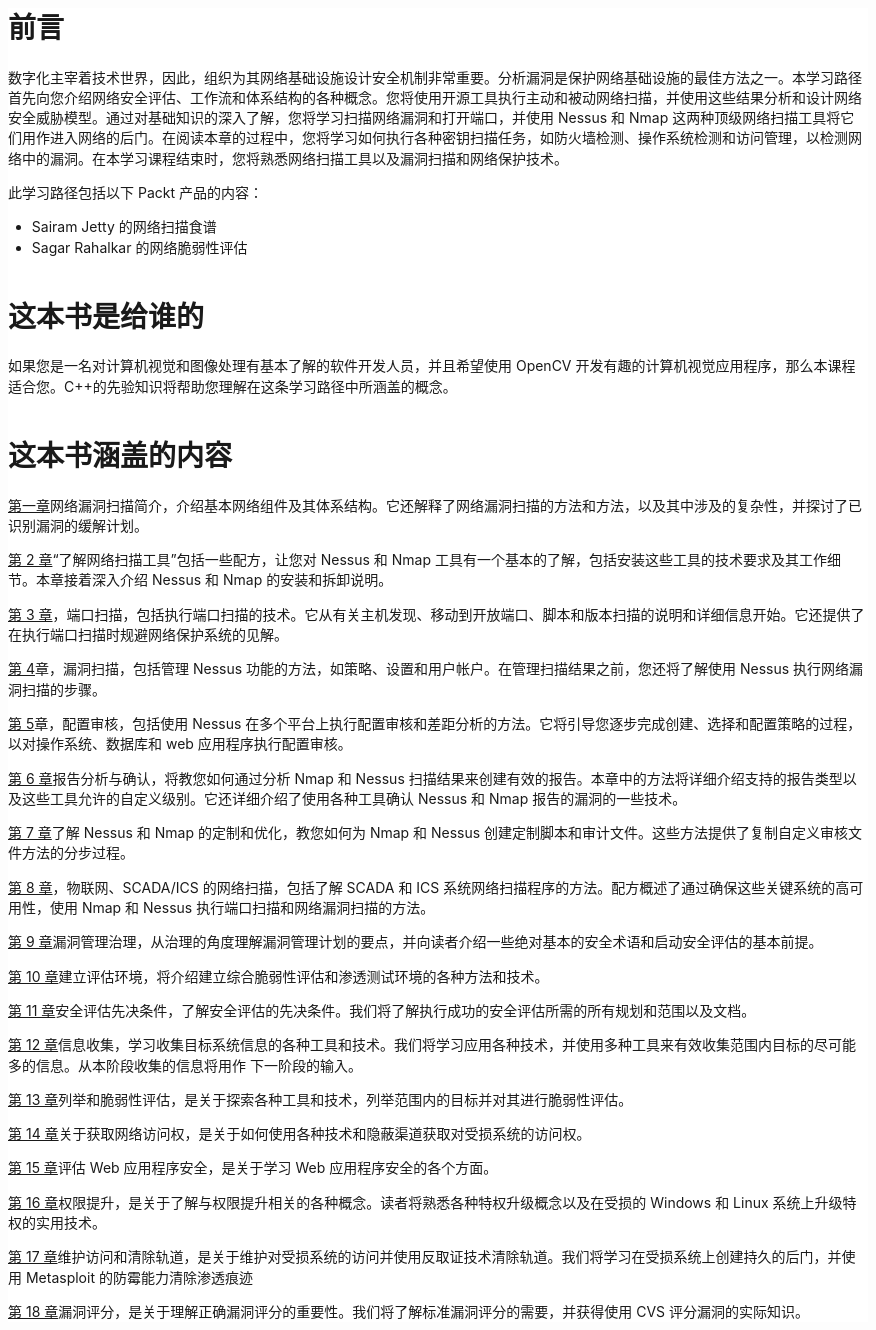 # 前言

数字化主宰着技术世界，因此，组织为其网络基础设施设计安全机制非常重要。分析漏洞是保护网络基础设施的最佳方法之一。本学习路径首先向您介绍网络安全评估、工作流和体系结构的各种概念。您将使用开源工具执行主动和被动网络扫描，并使用这些结果分析和设计网络安全威胁模型。通过对基础知识的深入了解，您将学习扫描网络漏洞和打开端口，并使用 Nessus 和 Nmap 这两种顶级网络扫描工具将它们用作进入网络的后门。在阅读本章的过程中，您将学习如何执行各种密钥扫描任务，如防火墙检测、操作系统检测和访问管理，以检测网络中的漏洞。在本学习课程结束时，您将熟悉网络扫描工具以及漏洞扫描和网络保护技术。

此学习路径包括以下 Packt 产品的内容：

*   Sairam Jetty 的网络扫描食谱
*   Sagar Rahalkar 的网络脆弱性评估

# 这本书是给谁的

如果您是一名对计算机视觉和图像处理有基本了解的软件开发人员，并且希望使用 OpenCV 开发有趣的计算机视觉应用程序，那么本课程适合您。C++的先验知识将帮助您理解在这条学习路径中所涵盖的概念。

# 这本书涵盖的内容

[第一章](01.html)网络漏洞扫描简介，介绍基本网络组件及其体系结构。它还解释了网络漏洞扫描的方法和方法，以及其中涉及的复杂性，并探讨了已识别漏洞的缓解计划。

[第 2 章](02.html)“了解网络扫描工具”包括一些配方，让您对 Nessus 和 Nmap 工具有一个基本的了解，包括安装这些工具的技术要求及其工作细节。本章接着深入介绍 Nessus 和 Nmap 的安装和拆卸说明。

[第 3 章](03.html)，端口扫描，包括执行端口扫描的技术。它从有关主机发现、移动到开放端口、脚本和版本扫描的说明和详细信息开始。它还提供了在执行端口扫描时规避网络保护系统的见解。

[第 4](04.html)章，漏洞扫描，包括管理 Nessus 功能的方法，如策略、设置和用户帐户。在管理扫描结果之前，您还将了解使用 Nessus 执行网络漏洞扫描的步骤。

[第 5](05.html)章，配置审核，包括使用 Nessus 在多个平台上执行配置审核和差距分析的方法。它将引导您逐步完成创建、选择和配置策略的过程，以对操作系统、数据库和 web 应用程序执行配置审核。

[第 6 章](06.html)报告分析与确认，将教您如何通过分析 Nmap 和 Nessus 扫描结果来创建有效的报告。本章中的方法将详细介绍支持的报告类型以及这些工具允许的自定义级别。它还详细介绍了使用各种工具确认 Nessus 和 Nmap 报告的漏洞的一些技术。

[第 7 章](07.html)了解 Nessus 和 Nmap 的定制和优化，教您如何为 Nmap 和 Nessus 创建定制脚本和审计文件。这些方法提供了复制自定义审核文件方法的分步过程。

[第 8 章](08.html)，物联网、SCADA/ICS 的网络扫描，包括了解 SCADA 和 ICS 系统网络扫描程序的方法。配方概述了通过确保这些关键系统的高可用性，使用 Nmap 和 Nessus 执行端口扫描和网络漏洞扫描的方法。

[第 9 章](09.html)漏洞管理治理，从治理的角度理解漏洞管理计划的要点，并向读者介绍一些绝对基本的安全术语和启动安全评估的基本前提。

[第 10 章](10.html)建立评估环境，将介绍建立综合脆弱性评估和渗透测试环境的各种方法和技术。

[第 11 章](11.html)安全评估先决条件，了解安全评估的先决条件。我们将了解执行成功的安全评估所需的所有规划和范围以及文档。

[第 12 章](12.html)信息收集，学习收集目标系统信息的各种工具和技术。我们将学习应用各种技术，并使用多种工具来有效收集范围内目标的尽可能多的信息。从本阶段收集的信息将用作
下一阶段的输入。

[第 13 章](13.html)列举和脆弱性评估，是关于探索各种工具和技术，列举范围内的目标并对其进行脆弱性评估。

[第 14 章](14.html)关于获取网络访问权，是关于如何使用各种技术和隐蔽渠道获取对受损系统的访问权。

[第 15 章](15.html)评估 Web 应用程序安全，是关于学习 Web 应用程序安全的各个方面。

[第 16 章](16.html)权限提升，是关于了解与权限提升相关的各种概念。读者将熟悉各种特权升级概念以及在受损的 Windows 和 Linux 系统上升级特权的实用技术。

[第 17 章](17.html)维护访问和清除轨道，是关于维护对受损系统的访问并使用反取证技术清除轨道。我们将学习在受损系统上创建持久的后门，并使用 Metasploit 的防霉能力清除渗透痕迹

[第 18 章](18.html)漏洞评分，是关于理解正确漏洞评分的重要性。我们将了解标准漏洞评分的需要，并获得使用 CVS 评分漏洞的实际知识。
